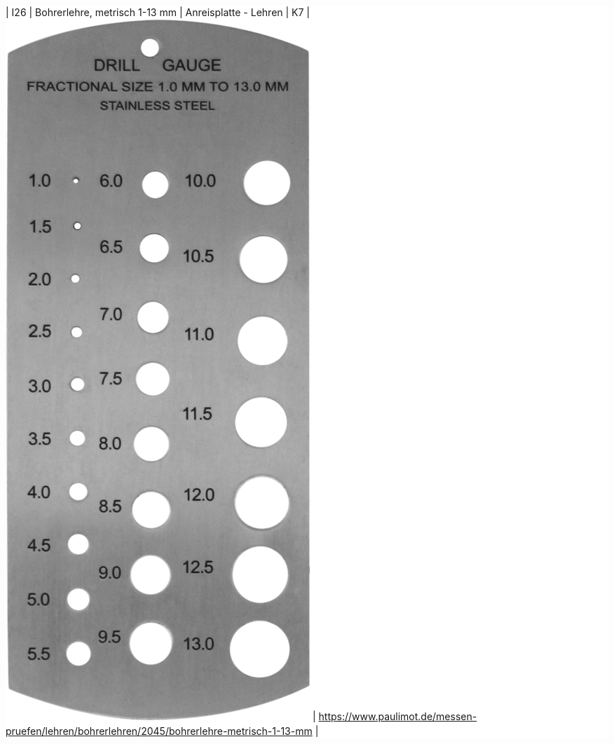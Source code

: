 | I26    | Bohrerlehre, metrisch 1-13 mm                                          | Anreisplatte - Lehren                    | K7           | ![](Bilder/fertig/I26.png)    | https://www.paulimot.de/messen-pruefen/lehren/bohrerlehren/2045/bohrerlehre-metrisch-1-13-mm                                                                          |